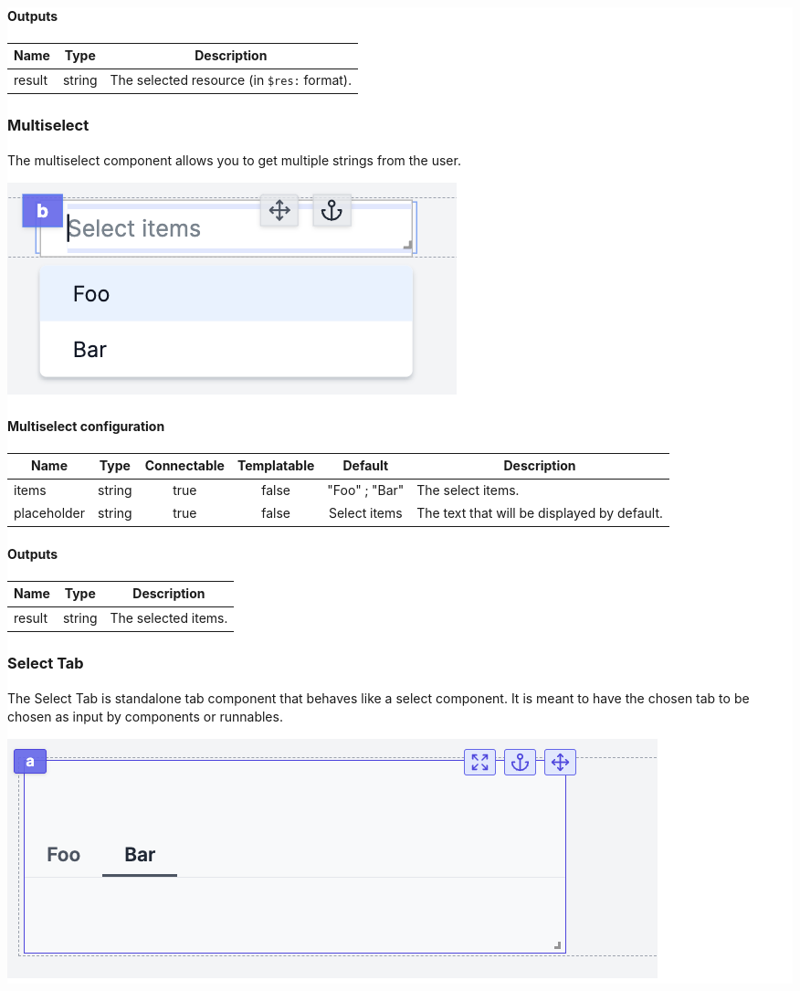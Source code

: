 #### Outputs

| Name   |  Type  | Description                                |
| ------ | :----: | ------------------------------------------ |
| result | string | The selected resource (in `$res:` format). |

### Multiselect

The multiselect component allows you to get multiple strings from the user.

![Multiselect API](../../assets/apps/4_app_component_library/multiselect.png)

#### Multiselect configuration

| Name        |  Type  | Connectable | Templatable |    Default    | Description                                 |
| ----------- | :----: | :---------: | :---------: | :-----------: | ------------------------------------------- |
| items       | string |    true     |    false    | "Foo" ; "Bar" | The select items.                           |
| placeholder | string |    true     |    false    | Select items  | The text that will be displayed by default. |

#### Outputs

| Name   |  Type  | Description         |
| ------ | :----: | ------------------- |
| result | string | The selected items. |

### Select Tab

The Select Tab is standalone tab component that behaves like a select component. It is meant to have the chosen tab to be chosen as input by components or runnables.

![Select Tab](../../assets/apps/4_app_component_library/tab_select.png)
